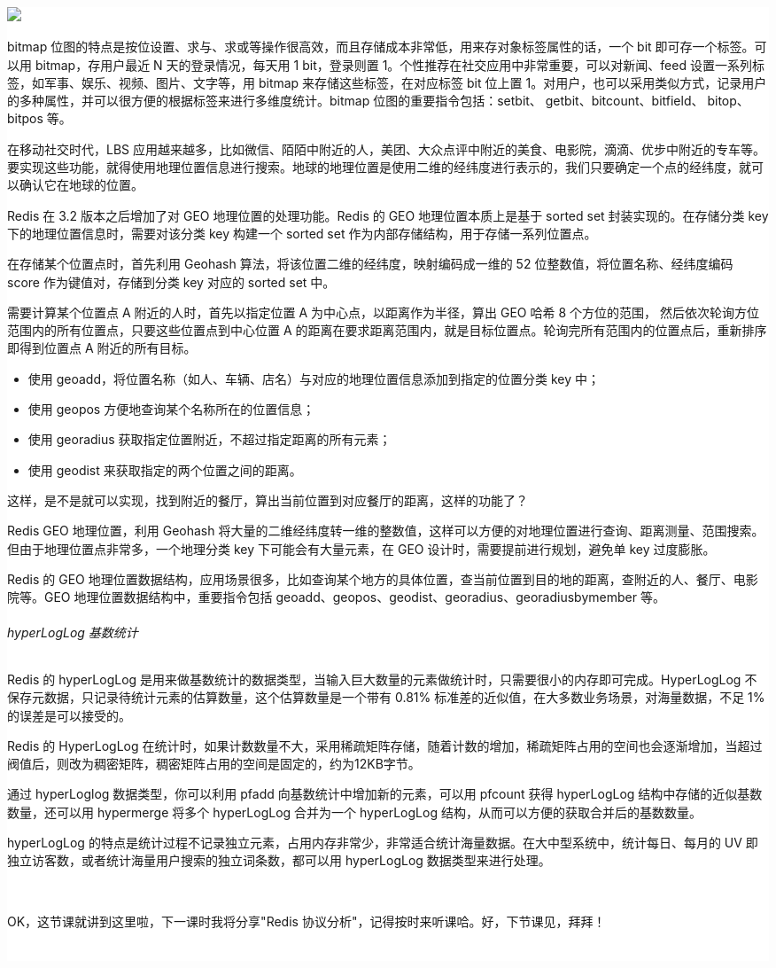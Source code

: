![](http://s0.lgstatic.com/i/image2/M01/99/ED/CgotOV2lPU6ALJouAAAM9y2LlI0761.png)

bitmap 位图的特点是按位设置、求与、求或等操作很高效，而且存储成本非常低，用来存对象标签属性的话，一个 bit 即可存一个标签。可以用 bitmap，存用户最近 N 天的登录情况，每天用 1 bit，登录则置 1。个性推荐在社交应用中非常重要，可以对新闻、feed 设置一系列标签，如军事、娱乐、视频、图片、文字等，用 bitmap 来存储这些标签，在对应标签 bit 位上置 1。对用户，也可以采用类似方式，记录用户的多种属性，并可以很方便的根据标签来进行多维度统计。bitmap 位图的重要指令包括：setbit、 getbit、bitcount、bitfield、 bitop、bitpos 等。

在移动社交时代，LBS 应用越来越多，比如微信、陌陌中附近的人，美团、大众点评中附近的美食、电影院，滴滴、优步中附近的专车等。要实现这些功能，就得使用地理位置信息进行搜索。地球的地理位置是使用二维的经纬度进行表示的，我们只要确定一个点的经纬度，就可以确认它在地球的位置。

Redis 在 3.2 版本之后增加了对 GEO 地理位置的处理功能。Redis 的 GEO 地理位置本质上是基于 sorted set 封装实现的。在存储分类 key 下的地理位置信息时，需要对该分类 key 构建一个 sorted set 作为内部存储结构，用于存储一系列位置点。

在存储某个位置点时，首先利用 Geohash 算法，将该位置二维的经纬度，映射编码成一维的 52 位整数值，将位置名称、经纬度编码 score 作为键值对，存储到分类 key 对应的 sorted set 中。

需要计算某个位置点 A 附近的人时，首先以指定位置 A 为中心点，以距离作为半径，算出 GEO 哈希 8 个方位的范围， 然后依次轮询方位范围内的所有位置点，只要这些位置点到中心位置 A 的距离在要求距离范围内，就是目标位置点。轮询完所有范围内的位置点后，重新排序即得到位置点 A 附近的所有目标。

* 使用 geoadd，将位置名称（如人、车辆、店名）与对应的地理位置信息添加到指定的位置分类 key 中；

* 使用 geopos 方便地查询某个名称所在的位置信息；

* 使用 georadius 获取指定位置附近，不超过指定距离的所有元素；

* 使用 geodist 来获取指定的两个位置之间的距离。

这样，是不是就可以实现，找到附近的餐厅，算出当前位置到对应餐厅的距离，这样的功能了？

Redis GEO 地理位置，利用 Geohash 将大量的二维经纬度转一维的整数值，这样可以方便的对地理位置进行查询、距离测量、范围搜索。但由于地理位置点非常多，一个地理分类 key 下可能会有大量元素，在 GEO 设计时，需要提前进行规划，避免单 key 过度膨胀。

Redis 的 GEO 地理位置数据结构，应用场景很多，比如查询某个地方的具体位置，查当前位置到目的地的距离，查附近的人、餐厅、电影院等。GEO 地理位置数据结构中，重要指令包括 geoadd、geopos、geodist、georadius、georadiusbymember 等。

###### hyperLogLog 基数统计

Redis 的 hyperLogLog 是用来做基数统计的数据类型，当输入巨大数量的元素做统计时，只需要很小的内存即可完成。HyperLogLog 不保存元数据，只记录待统计元素的估算数量，这个估算数量是一个带有 0.81% 标准差的近似值，在大多数业务场景，对海量数据，不足 1% 的误差是可以接受的。

Redis 的 HyperLogLog 在统计时，如果计数数量不大，采用稀疏矩阵存储，随着计数的增加，稀疏矩阵占用的空间也会逐渐增加，当超过阀值后，则改为稠密矩阵，稠密矩阵占用的空间是固定的，约为12KB字节。

通过 hyperLoglog 数据类型，你可以利用 pfadd 向基数统计中增加新的元素，可以用 pfcount 获得 hyperLogLog 结构中存储的近似基数数量，还可以用 hypermerge 将多个 hyperLogLog 合并为一个 hyperLogLog 结构，从而可以方便的获取合并后的基数数量。

hyperLogLog 的特点是统计过程不记录独立元素，占用内存非常少，非常适合统计海量数据。在大中型系统中，统计每日、每月的 UV 即独立访客数，或者统计海量用户搜索的独立词条数，都可以用 hyperLogLog 数据类型来进行处理。

<br />

OK，这节课就讲到这里啦，下一课时我将分享"Redis 协议分析"，记得按时来听课哈。好，下节课见，拜拜！

<br />

